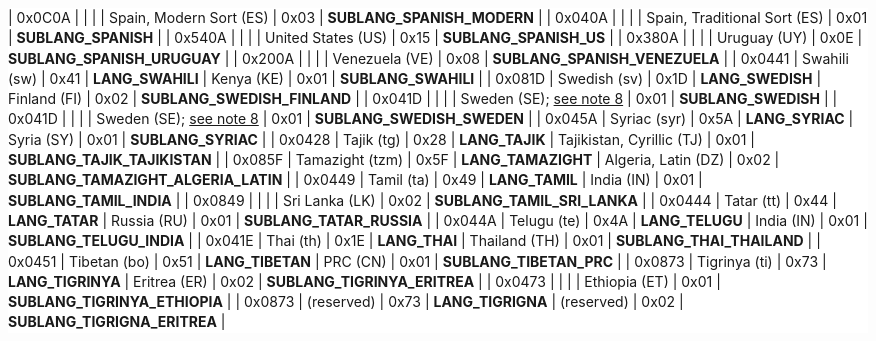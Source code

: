 | 0x0C0A            |                                                         |                        |                                | Spain, Modern Sort (ES)                                   | 0x03                | **SUBLANG\_SPANISH\_MODERN**                        |
| 0x040A            |                                                         |                        |                                | Spain, Traditional Sort (ES)                              | 0x01                | **SUBLANG\_SPANISH**                                |
| 0x540A            |                                                         |                        |                                | United States (US)                                        | 0x15                | **SUBLANG\_SPANISH\_US**                            |
| 0x380A            |                                                         |                        |                                | Uruguay (UY)                                              | 0x0E                | **SUBLANG\_SPANISH\_URUGUAY**                       |
| 0x200A            |                                                         |                        |                                | Venezuela (VE)                                            | 0x08                | **SUBLANG\_SPANISH\_VENEZUELA**                     |
| 0x0441            | Swahili (sw)                                            | 0x41                   | **LANG\_SWAHILI**              | Kenya (KE)                                                | 0x01                | **SUBLANG\_SWAHILI**                                |
| 0x081D            | Swedish (sv)                                            | 0x1D                   | **LANG\_SWEDISH**              | Finland (FI)                                              | 0x02                | **SUBLANG\_SWEDISH\_FINLAND**                       |
| 0x041D            |                                                         |                        |                                | Sweden (SE); [see note 8](#language-identifier-notes)     | 0x01                | **SUBLANG\_SWEDISH**                                |
| 0x041D            |                                                         |                        |                                | Sweden (SE); [see note 8](#language-identifier-notes)     | 0x01                | **SUBLANG\_SWEDISH\_SWEDEN**                        |
| 0x045A            | Syriac (syr)                                            | 0x5A                   | **LANG\_SYRIAC**               | Syria (SY)                                                | 0x01                | **SUBLANG\_SYRIAC**                                 |
| 0x0428            | Tajik (tg)                                              | 0x28                   | **LANG\_TAJIK**                | Tajikistan, Cyrillic (TJ)                                 | 0x01                | **SUBLANG\_TAJIK\_TAJIKISTAN**                      |
| 0x085F            | Tamazight (tzm)                                         | 0x5F                   | **LANG\_TAMAZIGHT**            | Algeria, Latin (DZ)                                       | 0x02                | **SUBLANG\_TAMAZIGHT\_ALGERIA\_LATIN**              |
| 0x0449            | Tamil (ta)                                              | 0x49                   | **LANG\_TAMIL**                | India (IN)                                                | 0x01                | **SUBLANG\_TAMIL\_INDIA**                           |
| 0x0849            |                                                         |                        |                                | Sri Lanka (LK)                                            | 0x02                | **SUBLANG\_TAMIL\_SRI\_LANKA**                      |
| 0x0444            | Tatar (tt)                                              | 0x44                   | **LANG\_TATAR**                | Russia (RU)                                               | 0x01                | **SUBLANG\_TATAR\_RUSSIA**                          |
| 0x044A            | Telugu (te)                                             | 0x4A                   | **LANG\_TELUGU**               | India (IN)                                                | 0x01                | **SUBLANG\_TELUGU\_INDIA**                          |
| 0x041E            | Thai (th)                                               | 0x1E                   | **LANG\_THAI**                 | Thailand (TH)                                             | 0x01                | **SUBLANG\_THAI\_THAILAND**                         |
| 0x0451            | Tibetan (bo)                                            | 0x51                   | **LANG\_TIBETAN**              | PRC (CN)                                                  | 0x01                | **SUBLANG\_TIBETAN\_PRC**                           |
| 0x0873            | Tigrinya (ti)                                           | 0x73                   | **LANG\_TIGRINYA**             | Eritrea (ER)                                              | 0x02                | **SUBLANG\_TIGRINYA\_ERITREA**                      |
| 0x0473            |                                                         |                        |                                | Ethiopia (ET)                                             | 0x01                | **SUBLANG\_TIGRINYA\_ETHIOPIA**                     |
| 0x0873            | (reserved)                                              | 0x73                   | **LANG\_TIGRIGNA**             | (reserved)                                                | 0x02                | **SUBLANG\_TIGRIGNA\_ERITREA**                      |